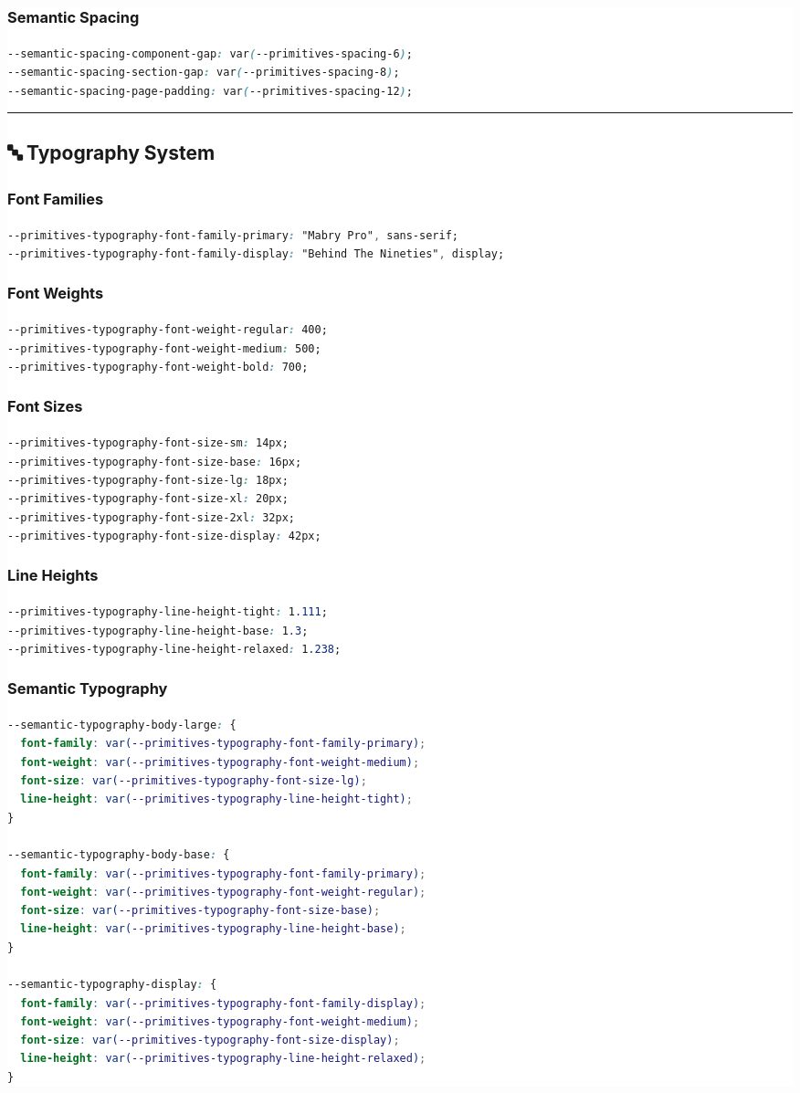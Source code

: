 ### Semantic Spacing
```css
--semantic-spacing-component-gap: var(--primitives-spacing-6);
--semantic-spacing-section-gap: var(--primitives-spacing-8);
--semantic-spacing-page-padding: var(--primitives-spacing-12);
```

---

## 🔤 Typography System

### Font Families
```css
--primitives-typography-font-family-primary: "Mabry Pro", sans-serif;
--primitives-typography-font-family-display: "Behind The Nineties", display;
```

### Font Weights
```css
--primitives-typography-font-weight-regular: 400;
--primitives-typography-font-weight-medium: 500;
--primitives-typography-font-weight-bold: 700;
```

### Font Sizes
```css
--primitives-typography-font-size-sm: 14px;
--primitives-typography-font-size-base: 16px;
--primitives-typography-font-size-lg: 18px;
--primitives-typography-font-size-xl: 20px;
--primitives-typography-font-size-2xl: 32px;
--primitives-typography-font-size-display: 42px;
```

### Line Heights
```css
--primitives-typography-line-height-tight: 1.111;
--primitives-typography-line-height-base: 1.3;
--primitives-typography-line-height-relaxed: 1.238;
```

### Semantic Typography
```css
--semantic-typography-body-large: {
  font-family: var(--primitives-typography-font-family-primary);
  font-weight: var(--primitives-typography-font-weight-medium);
  font-size: var(--primitives-typography-font-size-lg);
  line-height: var(--primitives-typography-line-height-tight);
}

--semantic-typography-body-base: {
  font-family: var(--primitives-typography-font-family-primary);
  font-weight: var(--primitives-typography-font-weight-regular);
  font-size: var(--primitives-typography-font-size-base);
  line-height: var(--primitives-typography-line-height-base);
}

--semantic-typography-display: {
  font-family: var(--primitives-typography-font-family-display);
  font-weight: var(--primitives-typography-font-weight-medium);
  font-size: var(--primitives-typography-font-size-display);
  line-height: var(--primitives-typography-line-height-relaxed);
}
```